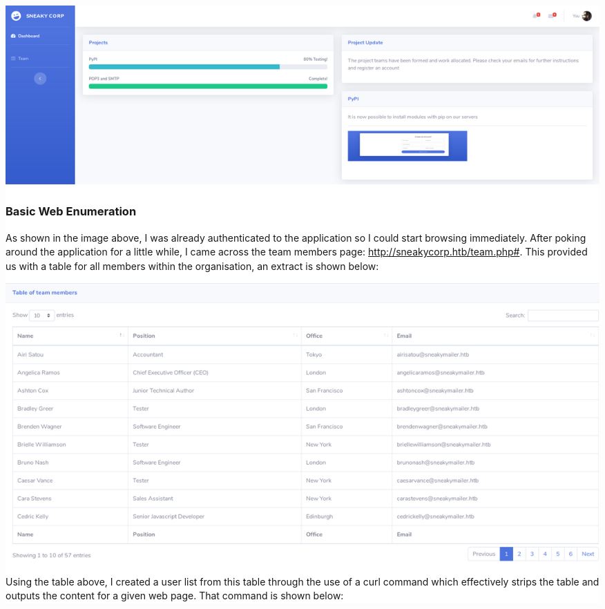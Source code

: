 <p class="imgMiddle">
<img src="/assets/img/ChallengeVMs/SneakyMailer/img1.png"  style="width: 100%" />
</p>

### Basic Web Enumeration

As shown in the image above, I was already authenticated to the application so I could start browsing immediately. After poking around the application for a little while, I came across the team members page: <http://sneakycorp.htb/team.php#>. This provided us with a table for all members within the organisation, an extract is shown below:

<p class="imgMiddle">
<img src="/assets/img/ChallengeVMs/SneakyMailer/img2.png"  style="width: 100%" />
</p>

Using the table above, I created a user list from this table through the use of a curl command which effectively strips the table and outputs the content for a given web page. That command is shown below:
